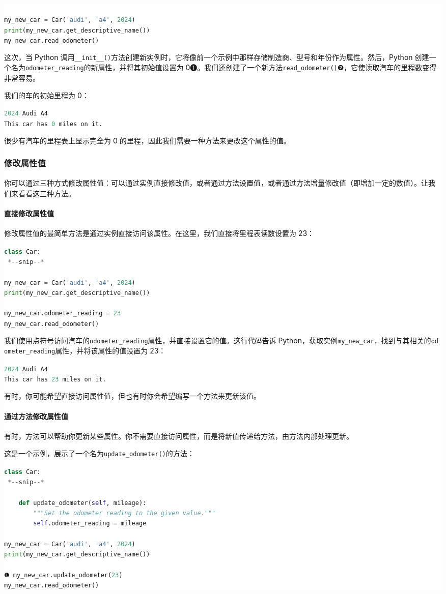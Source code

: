 ```py

my_new_car = Car('audi', 'a4', 2024)
print(my_new_car.get_descriptive_name())
my_new_car.read_odometer()
```

这次，当 Python 调用`__init__()`方法创建新实例时，它将像前一个示例中那样存储制造商、型号和年份作为属性。然后，Python 创建一个名为`odometer_reading`的新属性，并将其初始值设置为 0❶。我们还创建了一个新方法`read_odometer()`❷，它使读取汽车的里程数变得非常容易。

我们的车的初始里程为 0：

```py
2024 Audi A4
This car has 0 miles on it.
```

很少有汽车的里程表上显示完全为 0 的里程，因此我们需要一种方法来更改这个属性的值。

### 修改属性值

你可以通过三种方式修改属性值：可以通过实例直接修改值，或者通过方法设置值，或者通过方法增量修改值（即增加一定的数值）。让我们来看看这三种方法。

#### 直接修改属性值

修改属性值的最简单方法是通过实例直接访问该属性。在这里，我们直接将里程表读数设置为 23：

```py
class Car:
 *--snip--*

my_new_car = Car('audi', 'a4', 2024)
print(my_new_car.get_descriptive_name())

my_new_car.odometer_reading = 23
my_new_car.read_odometer()
```

我们使用点符号访问汽车的`odometer_reading`属性，并直接设置它的值。这行代码告诉 Python，获取实例`my_new_car`，找到与其相关的`odometer_reading`属性，并将该属性的值设置为 23：

```py
2024 Audi A4
This car has 23 miles on it.
```

有时，你可能希望直接访问属性值，但也有时你会希望编写一个方法来更新该值。

#### 通过方法修改属性值

有时，方法可以帮助你更新某些属性。你不需要直接访问属性，而是将新值传递给方法，由方法内部处理更新。

这是一个示例，展示了一个名为`update_odometer()`的方法：

```py
class Car:
 *--snip--*

    def update_odometer(self, mileage):
        """Set the odometer reading to the given value."""
        self.odometer_reading = mileage

my_new_car = Car('audi', 'a4', 2024)
print(my_new_car.get_descriptive_name())

❶ my_new_car.update_odometer(23)
my_new_car.read_odometer()
```
